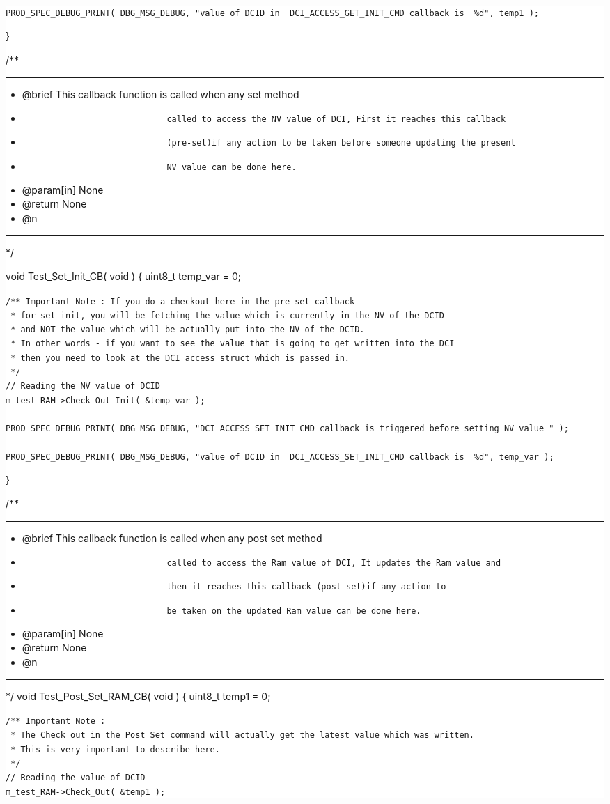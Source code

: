 	PROD_SPEC_DEBUG_PRINT( DBG_MSG_DEBUG, "value of DCID in  DCI_ACCESS_GET_INIT_CMD callback is  %d", temp1 );

}

/**
 **********************************************************************************************
 * @brief							This callback function is called when any set method
 *									called to access the NV value of DCI, First it reaches this callback
 *									(pre-set)if any action to be taken before someone updating the present
 *									NV value can be done here.
 * @param[in]						None
 * @return							None
 * @n
 **********************************************************************************************
 */

void Test_Set_Init_CB( void )
{
	uint8_t temp_var = 0;

	/** Important Note : If you do a checkout here in the pre-set callback
	 * for set init, you will be fetching the value which is currently in the NV of the DCID
	 * and NOT the value which will be actually put into the NV of the DCID.
	 * In other words - if you want to see the value that is going to get written into the DCI
	 * then you need to look at the DCI access struct which is passed in.
	 */
	// Reading the NV value of DCID
	m_test_RAM->Check_Out_Init( &temp_var );

	PROD_SPEC_DEBUG_PRINT( DBG_MSG_DEBUG, "DCI_ACCESS_SET_INIT_CMD callback is triggered before setting NV value " );

	PROD_SPEC_DEBUG_PRINT( DBG_MSG_DEBUG, "value of DCID in  DCI_ACCESS_SET_INIT_CMD callback is  %d", temp_var );

}

/**
 **********************************************************************************************
 * @brief							This callback function is called when any post set method
 *									called to access the Ram value of DCI, It updates the Ram value and
 *									then it reaches this callback (post-set)if any action to
 *									be taken on the updated Ram value can be done here.
 * @param[in]						None
 * @return							None
 * @n
 **********************************************************************************************
 */
void Test_Post_Set_RAM_CB( void )
{
	uint8_t temp1 = 0;

	/** Important Note :
	 * The Check out in the Post Set command will actually get the latest value which was written.
	 * This is very important to describe here.
	 */
	// Reading the value of DCID
	m_test_RAM->Check_Out( &temp1 );

